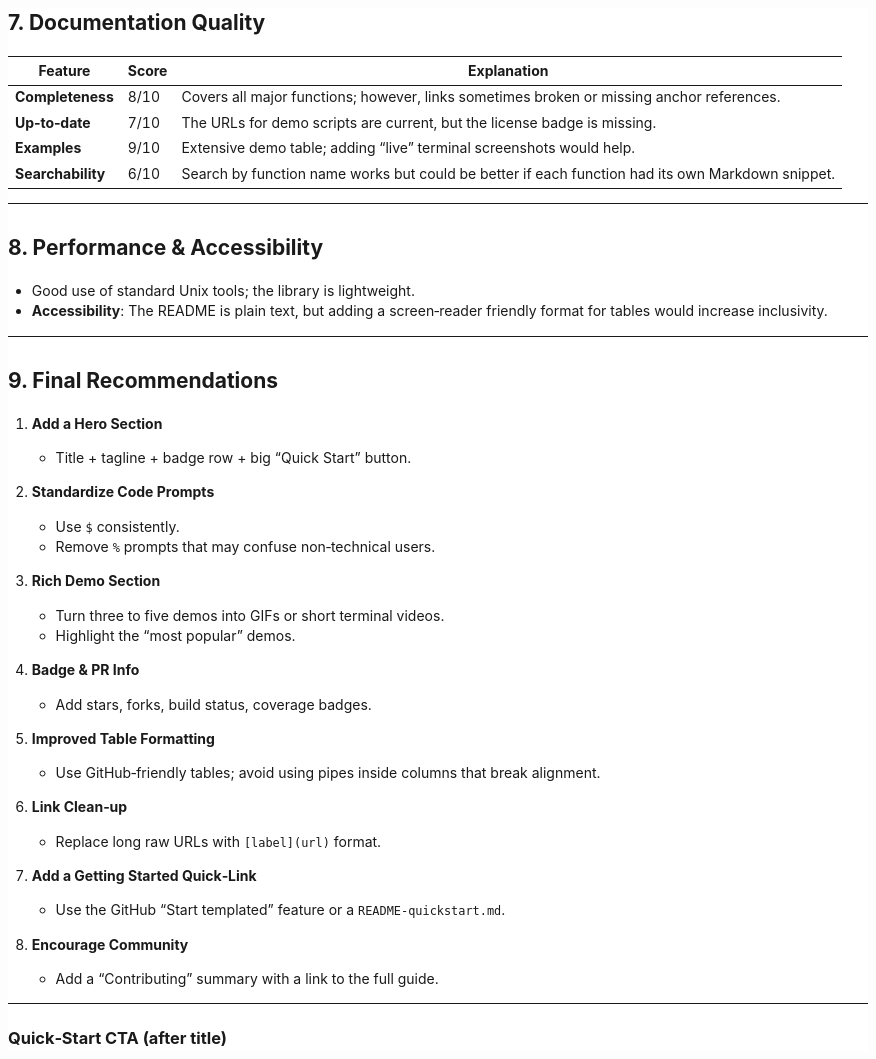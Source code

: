 
## 7. Documentation Quality

| Feature | Score | Explanation |
|---------|-------|-------------|
| **Completeness** | 8/10 | Covers all major functions; however, links sometimes broken or missing anchor references. |
| **Up‑to‑date** | 7/10 | The URLs for demo scripts are current, but the license badge is missing. |
| **Examples** | 9/10 | Extensive demo table; adding “live” terminal screenshots would help. |
| **Searchability** | 6/10 | Search by function name works but could be better if each function had its own Markdown snippet. |

---

## 8. Performance & Accessibility

* Good use of standard Unix tools; the library is lightweight.  
* **Accessibility**: The README is plain text, but adding a screen‑reader friendly format for tables would increase inclusivity.  

---

## 9. Final Recommendations

1. **Add a Hero Section**  
   - Title + tagline + badge row + big “Quick Start” button.

2. **Standardize Code Prompts**  
   - Use `$` consistently.  
   - Remove `%` prompts that may confuse non‑technical users.

3. **Rich Demo Section**  
   - Turn three to five demos into GIFs or short terminal videos.  
   - Highlight the “most popular” demos.

4. **Badge & PR Info**  
   - Add stars, forks, build status, coverage badges.  

5. **Improved Table Formatting**  
   - Use GitHub‑friendly tables; avoid using pipes inside columns that break alignment.

6. **Link Clean‑up**  
   - Replace long raw URLs with `[label](url)` format.  

7. **Add a Getting Started Quick‑Link**  
   - Use the GitHub “Start templated” feature or a `README-quickstart.md`.

8. **Encourage Community**  
   - Add a “Contributing” summary with a link to the full guide.

---

### Quick‑Start CTA (after title)
